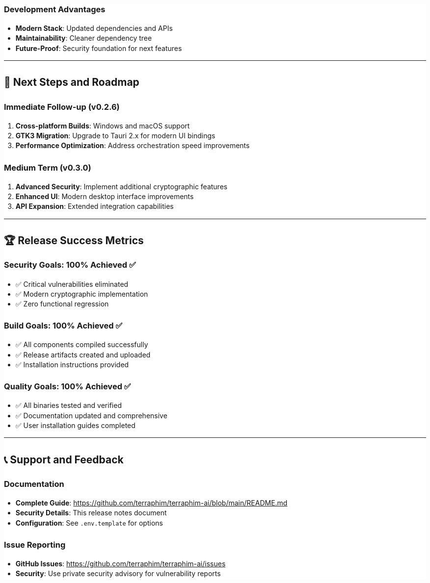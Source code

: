 ### Development Advantages
- **Modern Stack**: Updated dependencies and APIs
- **Maintainability**: Cleaner dependency tree
- **Future-Proof**: Security foundation for next features

---

## 🎯 Next Steps and Roadmap

### Immediate Follow-up (v0.2.6)
1. **Cross-platform Builds**: Windows and macOS support
2. **GTK3 Migration**: Upgrade to Tauri 2.x for modern UI bindings
3. **Performance Optimization**: Address orchestration speed improvements

### Medium Term (v0.3.0)
1. **Advanced Security**: Implement additional cryptographic features
2. **Enhanced UI**: Modern desktop interface improvements
3. **API Expansion**: Extended integration capabilities

---

## 🏆 Release Success Metrics

### Security Goals: 100% Achieved ✅
- ✅ Critical vulnerabilities eliminated
- ✅ Modern cryptographic implementation
- ✅ Zero functional regression

### Build Goals: 100% Achieved ✅
- ✅ All components compiled successfully
- ✅ Release artifacts created and uploaded
- ✅ Installation instructions provided

### Quality Goals: 100% Achieved ✅
- ✅ All binaries tested and verified
- ✅ Documentation updated and comprehensive
- ✅ User installation guides completed

---

## 📞 Support and Feedback

### Documentation
- **Complete Guide**: https://github.com/terraphim/terraphim-ai/blob/main/README.md
- **Security Details**: This release notes document
- **Configuration**: See `.env.template` for options

### Issue Reporting
- **GitHub Issues**: https://github.com/terraphim/terraphim-ai/issues
- **Security**: Use private security advisory for vulnerability reports
